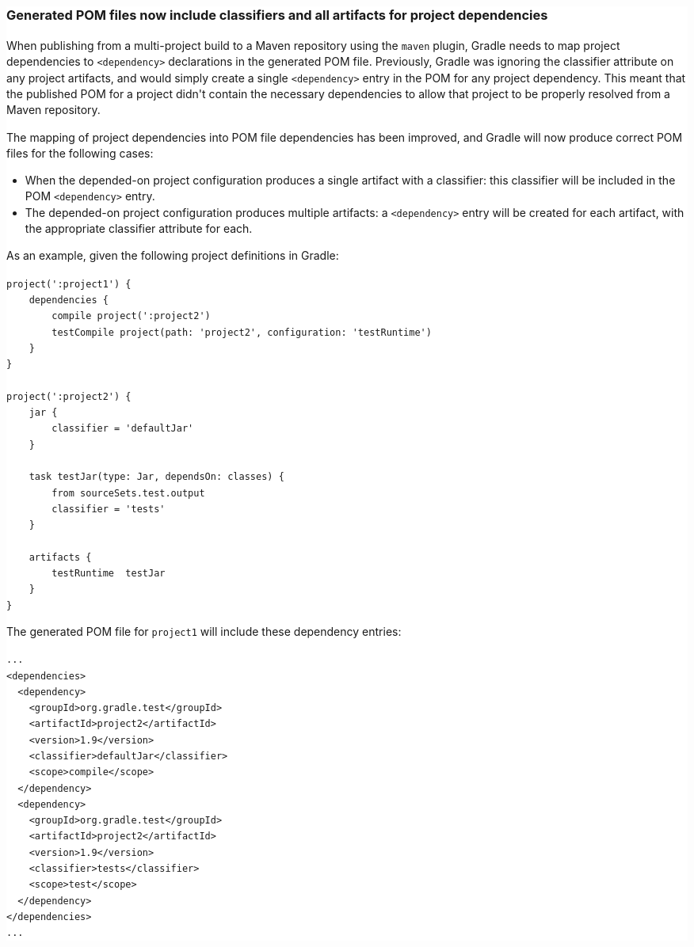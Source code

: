 ### Generated POM files now include classifiers and all artifacts for project dependencies

When publishing from a multi-project build to a Maven repository using the `maven` plugin, Gradle needs to map project dependencies to `<dependency>` declarations in the generated POM file. Previously, Gradle was ignoring the classifier attribute on any project artifacts, and would simply create a single `<dependency>` entry in the POM for any project dependency. This meant that the published POM for a project didn't contain the necessary dependencies to allow that project to be properly resolved from a Maven repository.

The mapping of project dependencies into POM file dependencies has been improved, and Gradle will now produce correct POM files for the following cases:

 - When the depended-on project configuration produces a single artifact with a classifier: this classifier will be included in the POM `<dependency>` entry.
 - The depended-on project configuration produces multiple artifacts: a `<dependency>` entry will be created for each artifact, with the appropriate classifier attribute for each.

As an example, given the following project definitions in Gradle:

    project(':project1') {
        dependencies {
            compile project(':project2')
            testCompile project(path: 'project2', configuration: 'testRuntime')
        }
    }

    project(':project2') {
        jar {
            classifier = 'defaultJar'
        }

        task testJar(type: Jar, dependsOn: classes) {
            from sourceSets.test.output
            classifier = 'tests'
        }

        artifacts {
            testRuntime  testJar
        }
    }

The generated POM file for `project1` will include these dependency entries:

    ...
    <dependencies>
      <dependency>
        <groupId>org.gradle.test</groupId>
        <artifactId>project2</artifactId>
        <version>1.9</version>
        <classifier>defaultJar</classifier>
        <scope>compile</scope>
      </dependency>
      <dependency>
        <groupId>org.gradle.test</groupId>
        <artifactId>project2</artifactId>
        <version>1.9</version>
        <classifier>tests</classifier>
        <scope>test</scope>
      </dependency>
    </dependencies>
    ...
